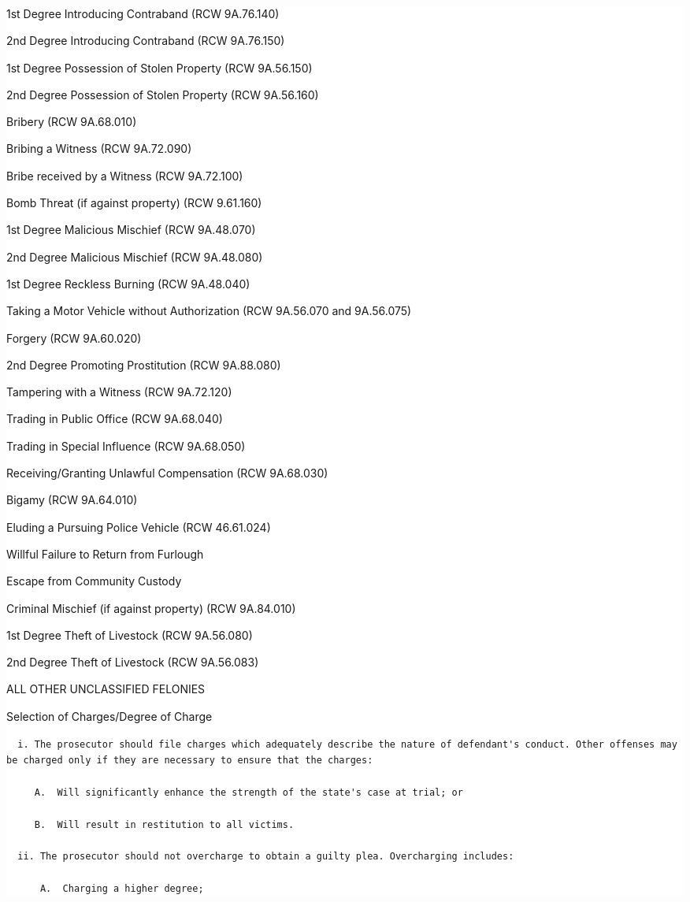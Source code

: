 1st Degree Introducing Contraband (RCW 9A.76.140)

2nd Degree Introducing Contraband (RCW 9A.76.150)

1st Degree Possession of Stolen Property (RCW 9A.56.150)

2nd Degree Possession of Stolen Property (RCW 9A.56.160)

Bribery (RCW 9A.68.010)

Bribing a Witness (RCW 9A.72.090)

Bribe received by a Witness (RCW 9A.72.100)

Bomb Threat (if against property) (RCW 9.61.160)

1st Degree Malicious Mischief (RCW 9A.48.070)

2nd Degree Malicious Mischief (RCW 9A.48.080)

1st Degree Reckless Burning (RCW 9A.48.040)

Taking a Motor Vehicle without Authorization (RCW 9A.56.070 and 9A.56.075)

Forgery (RCW 9A.60.020)

2nd Degree Promoting Prostitution (RCW 9A.88.080)

Tampering with a Witness (RCW 9A.72.120)

Trading in Public Office (RCW 9A.68.040)

Trading in Special Influence (RCW 9A.68.050)

Receiving/Granting Unlawful Compensation (RCW 9A.68.030)

Bigamy (RCW 9A.64.010)

Eluding a Pursuing Police Vehicle (RCW 46.61.024)

Willful Failure to Return from Furlough

Escape from Community Custody

Criminal Mischief (if against property) (RCW 9A.84.010)

1st Degree Theft of Livestock (RCW 9A.56.080)

2nd Degree Theft of Livestock (RCW 9A.56.083)

ALL OTHER UNCLASSIFIED FELONIES

Selection of Charges/Degree of Charge

      i. The prosecutor should file charges which adequately describe the nature of defendant's conduct. Other offenses may be charged only if they are necessary to ensure that the charges:

         A.  Will significantly enhance the strength of the state's case at trial; or

         B.  Will result in restitution to all victims.

      ii. The prosecutor should not overcharge to obtain a guilty plea. Overcharging includes:

          A.  Charging a higher degree;
